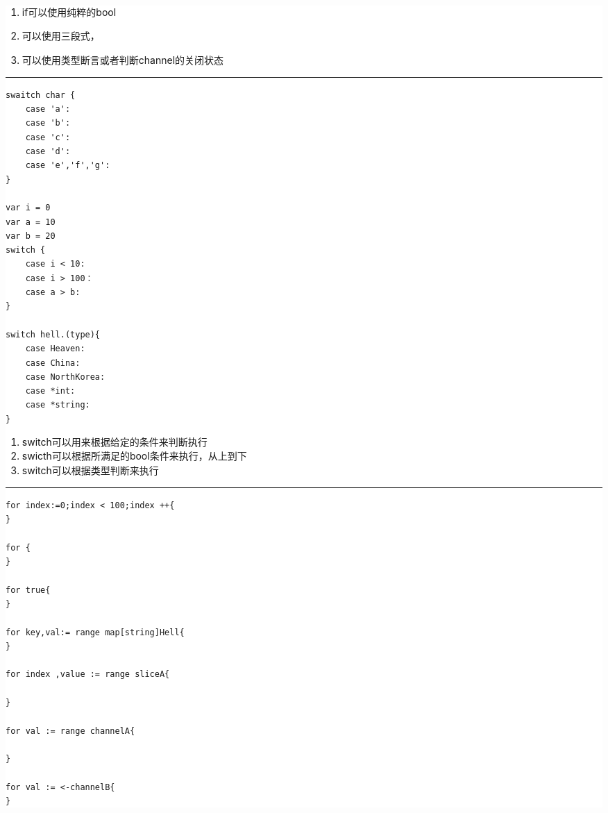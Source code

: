 1. if可以使用纯粹的bool

2. 可以使用三段式，

3. 可以使用类型断言或者判断channel的关闭状态

---

```
swaitch char {
    case 'a':
    case 'b':
    case 'c':
    case 'd':
    case 'e','f','g':
}

var i = 0
var a = 10
var b = 20
switch {
    case i < 10:
    case i > 100：
    case a > b:
}

switch hell.(type){
    case Heaven:
    case China:
    case NorthKorea:
    case *int:
    case *string:
}
```

1. switch可以用来根据给定的条件来判断执行
2. swicth可以根据所满足的bool条件来执行，从上到下
3. switch可以根据类型判断来执行

---

```
for index:=0;index < 100;index ++{
}

for {
}

for true{
}

for key,val:= range map[string]Hell{
}

for index ,value := range sliceA{

}

for val := range channelA{

} 

for val := <-channelB{
}
```
